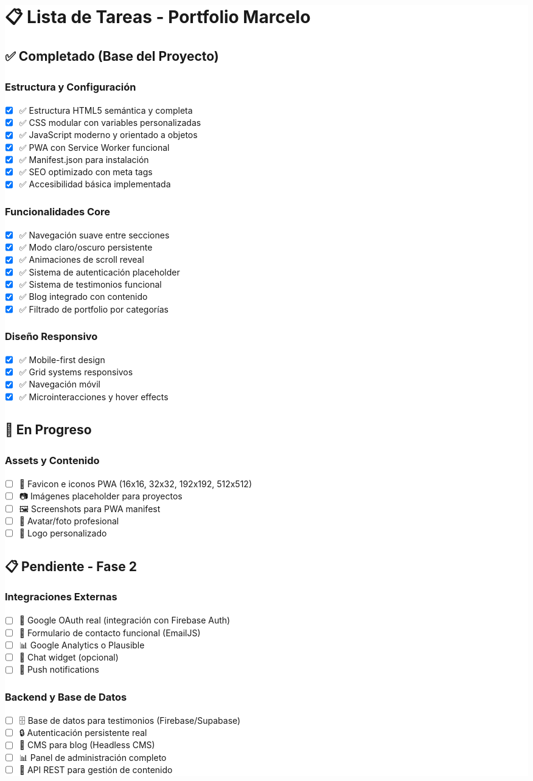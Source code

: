 # 📋 Lista de Tareas - Portfolio Marcelo

## ✅ Completado (Base del Proyecto)

### Estructura y Configuración
- [x] ✅ Estructura HTML5 semántica y completa
- [x] ✅ CSS modular con variables personalizadas
- [x] ✅ JavaScript moderno y orientado a objetos
- [x] ✅ PWA con Service Worker funcional
- [x] ✅ Manifest.json para instalación
- [x] ✅ SEO optimizado con meta tags
- [x] ✅ Accesibilidad básica implementada

### Funcionalidades Core
- [x] ✅ Navegación suave entre secciones
- [x] ✅ Modo claro/oscuro persistente
- [x] ✅ Animaciones de scroll reveal
- [x] ✅ Sistema de autenticación placeholder
- [x] ✅ Sistema de testimonios funcional
- [x] ✅ Blog integrado con contenido
- [x] ✅ Filtrado de portfolio por categorías

### Diseño Responsivo
- [x] ✅ Mobile-first design
- [x] ✅ Grid systems responsivos
- [x] ✅ Navegación móvil
- [x] ✅ Microinteracciones y hover effects

## 🔄 En Progreso

### Assets y Contenido
- [ ] 🎨 Favicon e iconos PWA (16x16, 32x32, 192x192, 512x512)
- [ ] 📷 Imágenes placeholder para proyectos
- [ ] 🖼️ Screenshots para PWA manifest
- [ ] 👤 Avatar/foto profesional
- [ ] 🎯 Logo personalizado

## 📋 Pendiente - Fase 2

### Integraciones Externas
- [ ] 🔐 Google OAuth real (integración con Firebase Auth)
- [ ] 📧 Formulario de contacto funcional (EmailJS)
- [ ] 📊 Google Analytics o Plausible
- [ ] 💬 Chat widget (opcional)
- [ ] 📱 Push notifications

### Backend y Base de Datos
- [ ] 🗄️ Base de datos para testimonios (Firebase/Supabase)
- [ ] 🔒 Autenticación persistente real
- [ ] 📝 CMS para blog (Headless CMS)
- [ ] 📊 Panel de administración completo
- [ ] 🔄 API REST para gestión de contenido
